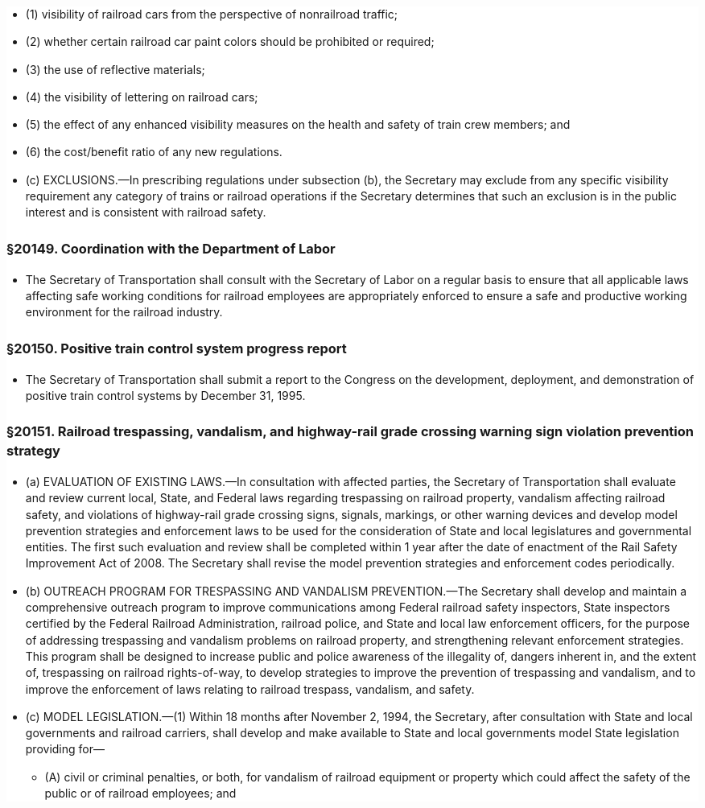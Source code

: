   * (1) visibility of railroad cars from the perspective of nonrailroad traffic;

  * (2) whether certain railroad car paint colors should be prohibited or required;

  * (3) the use of reflective materials;

  * (4) the visibility of lettering on railroad cars;

  * (5) the effect of any enhanced visibility measures on the health and safety of train crew members; and

  * (6) the cost/benefit ratio of any new regulations.


* (c) EXCLUSIONS.—In prescribing regulations under subsection (b), the Secretary may exclude from any specific visibility requirement any category of trains or railroad operations if the Secretary determines that such an exclusion is in the public interest and is consistent with railroad safety.

### §20149. Coordination with the Department of Labor
* The Secretary of Transportation shall consult with the Secretary of Labor on a regular basis to ensure that all applicable laws affecting safe working conditions for railroad employees are appropriately enforced to ensure a safe and productive working environment for the railroad industry.

### §20150. Positive train control system progress report
* The Secretary of Transportation shall submit a report to the Congress on the development, deployment, and demonstration of positive train control systems by December 31, 1995.

### §20151. Railroad trespassing, vandalism, and highway-rail grade crossing warning sign violation prevention strategy
* (a) EVALUATION OF EXISTING LAWS.—In consultation with affected parties, the Secretary of Transportation shall evaluate and review current local, State, and Federal laws regarding trespassing on railroad property, vandalism affecting railroad safety, and violations of highway-rail grade crossing signs, signals, markings, or other warning devices and develop model prevention strategies and enforcement laws to be used for the consideration of State and local legislatures and governmental entities. The first such evaluation and review shall be completed within 1 year after the date of enactment of the Rail Safety Improvement Act of 2008. The Secretary shall revise the model prevention strategies and enforcement codes periodically.

* (b) OUTREACH PROGRAM FOR TRESPASSING AND VANDALISM PREVENTION.—The Secretary shall develop and maintain a comprehensive outreach program to improve communications among Federal railroad safety inspectors, State inspectors certified by the Federal Railroad Administration, railroad police, and State and local law enforcement officers, for the purpose of addressing trespassing and vandalism problems on railroad property, and strengthening relevant enforcement strategies. This program shall be designed to increase public and police awareness of the illegality of, dangers inherent in, and the extent of, trespassing on railroad rights-of-way, to develop strategies to improve the prevention of trespassing and vandalism, and to improve the enforcement of laws relating to railroad trespass, vandalism, and safety.

* (c) MODEL LEGISLATION.—(1) Within 18 months after November 2, 1994, the Secretary, after consultation with State and local governments and railroad carriers, shall develop and make available to State and local governments model State legislation providing for—

  * (A) civil or criminal penalties, or both, for vandalism of railroad equipment or property which could affect the safety of the public or of railroad employees; and
